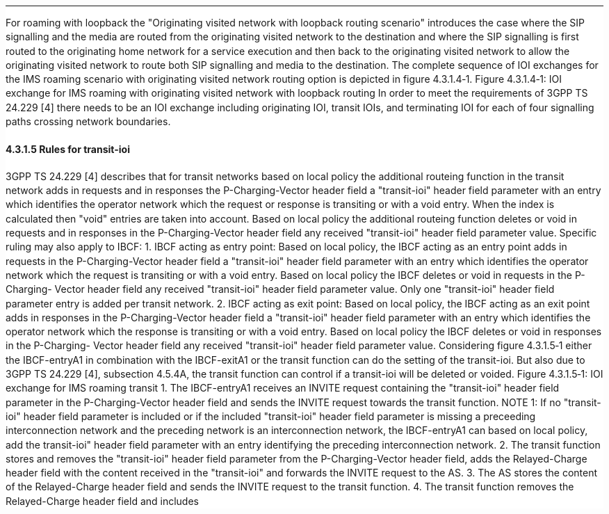 * * *
For roaming with loopback the \"Originating visited network with loopback
routing scenario\" introduces the case where the SIP signalling and the media
are routed from the originating visited network to the destination and where
the SIP signalling is first routed to the originating home network for a
service execution and then back to the originating visited network to allow
the originating visited network to route both SIP signalling and media to the
destination.
The complete sequence of IOI exchanges for the IMS roaming scenario with
originating visited network routing option is depicted in figure 4.3.1.4‑1.
Figure 4.3.1.4‑1: IOI exchange for IMS roaming with originating visited
network with loopback routing
In order to meet the requirements of 3GPP TS 24.229 [4] there needs to be an
IOI exchange including originating IOI, transit IOIs, and terminating IOI for
each of four signalling paths crossing network boundaries.
#### 4.3.1.5 Rules for transit-ioi
3GPP TS 24.229 [4] describes that for transit networks based on local policy
the additional routeing function in the transit network adds in requests and
in responses the P-Charging-Vector header field a \"transit-ioi\" header field
parameter with an entry which identifies the operator network which the
request or response is transiting or with a void entry.
When the index is calculated then \"void\" entries are taken into account.
Based on local policy the additional routeing function deletes or void in
requests and in responses in the P-Charging-Vector header field any received
\"transit-ioi\" header field parameter value.
Specific ruling may also apply to IBCF:
1\. IBCF acting as entry point:
Based on local policy, the IBCF acting as an entry point adds in requests in
the P-Charging-Vector header field a \"transit-ioi\" header field parameter
with an entry which identifies the operator network which the request is
transiting or with a void entry.
Based on local policy the IBCF deletes or void in requests in the P-Charging-
Vector header field any received \"transit-ioi\" header field parameter value.
Only one \"transit-ioi\" header field parameter entry is added per transit
network.
2\. IBCF acting as exit point:
Based on local policy, the IBCF acting as an exit point adds in responses in
the P-Charging-Vector header field a \"transit-ioi\" header field parameter
with an entry which identifies the operator network which the response is
transiting or with a void entry.
Based on local policy the IBCF deletes or void in responses in the P-Charging-
Vector header field any received \"transit-ioi\" header field parameter value.
Considering figure 4.3.1.5‑1 either the IBCF-entryA1 in combination with the
IBCF-exitA1 or the transit function can do the setting of the transit-ioi. But
also due to 3GPP TS 24.229 [4], subsection 4.5.4A, the transit function can
control if a transit-ioi will be deleted or voided.
Figure 4.3.1.5‑1: IOI exchange for IMS roaming transit
1\. The IBCF-entryA1 receives an INVITE request containing the \"transit-ioi\"
header field parameter in the P-Charging-Vector header field and sends the
INVITE request towards the transit function.
NOTE 1: If no \"transit-ioi\" header field parameter is included or if the
included \"transit-ioi\" header field parameter is missing a preceeding
interconnection network and the preceding network is an interconnection
network, the IBCF-entryA1 can based on local policy, add the transit-ioi\"
header field parameter with an entry identifying the preceding interconnection
network.
2\. The transit function stores and removes the \"transit-ioi\" header field
parameter from the P-Charging-Vector header field, adds the Relayed-Charge
header field with the content received in the \"transit-ioi\" and forwards the
INVITE request to the AS.
3\. The AS stores the content of the Relayed-Charge header field and sends the
INVITE request to the transit function.
4\. The transit function removes the Relayed-Charge header field and includes